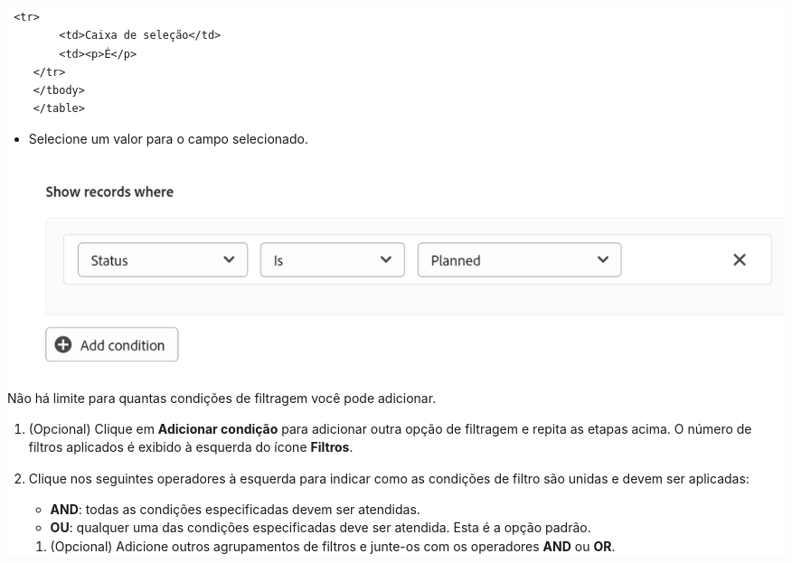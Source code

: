      <tr>
            <td>Caixa de seleção</td>
            <td><p>É</p>
        </tr>
        </tbody>
        </table>

   * Selecione um valor para o campo selecionado.

   ![Exibição da tabela da interface do usuário do filtro](assets/filter-ui-table-view.png)

   Não há limite para quantas condições de filtragem você pode adicionar.

1. (Opcional) Clique em **Adicionar condição** para adicionar outra opção de filtragem e repita as etapas acima. O número de filtros aplicados é exibido à esquerda do ícone **Filtros**.
1. Clique nos seguintes operadores à esquerda para indicar como as condições de filtro são unidas e devem ser aplicadas:

   * **AND**: todas as condições especificadas devem ser atendidas.
   * **OU**: qualquer uma das condições especificadas deve ser atendida.
Esta é a opção padrão.

   1. (Opcional) Adicione outros agrupamentos de filtros e junte-os com os operadores **AND** ou **OR**.
